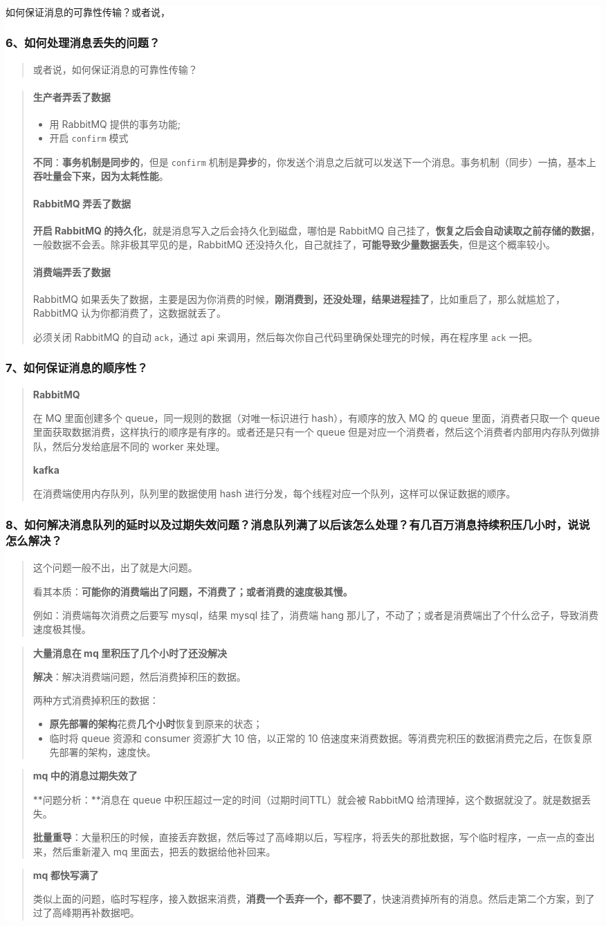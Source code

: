 如何保证消息的可靠性传输？或者说，

### 6、如何处理消息丢失的问题？

> 或者说，如何保证消息的可靠性传输？

> #### 生产者弄丢了数据
>
> + 用 RabbitMQ 提供的事务功能;
> + 开启 `confirm` 模式
>
> **不同**：**事务机制是同步的**，但是 `confirm` 机制是**异步**的，你发送个消息之后就可以发送下一个消息。事务机制（同步）一搞，基本上**吞吐量会下来，因为太耗性能**。
>
> #### RabbitMQ 弄丢了数据
>
> **开启 RabbitMQ 的持久化**，就是消息写入之后会持久化到磁盘，哪怕是 RabbitMQ 自己挂了，**恢复之后会自动读取之前存储的数据**，一般数据不会丢。除非极其罕见的是，RabbitMQ 还没持久化，自己就挂了，**可能导致少量数据丢失**，但是这个概率较小。
>
> #### 消费端弄丢了数据
>
> RabbitMQ 如果丢失了数据，主要是因为你消费的时候，**刚消费到，还没处理，结果进程挂了**，比如重启了，那么就尴尬了，RabbitMQ 认为你都消费了，这数据就丢了。
>
> 必须关闭 RabbitMQ 的自动 `ack`，通过 api 来调用，然后每次你自己代码里确保处理完的时候，再在程序里 `ack` 一把。

### 7、如何保证消息的顺序性？

> **RabbitMQ**
>
> 在 MQ 里面创建多个 queue，同一规则的数据（对唯一标识进行 hash），有顺序的放入 MQ 的 queue 里面，消费者只取一个 queue 里面获取数据消费，这样执行的顺序是有序的。或者还是只有一个 queue 但是对应一个消费者，然后这个消费者内部用内存队列做排队，然后分发给底层不同的 worker 来处理。
>
> **kafka**
>
> 在消费端使用内存队列，队列里的数据使用 hash 进行分发，每个线程对应一个队列，这样可以保证数据的顺序。

### 8、如何解决消息队列的延时以及过期失效问题？消息队列满了以后该怎么处理？有几百万消息持续积压几小时，说说怎么解决？

> 这个问题一般不出，出了就是大问题。
>
> 看其本质：**可能你的消费端出了问题，不消费了；或者消费的速度极其慢。**
>
> 例如：消费端每次消费之后要写 mysql，结果 mysql 挂了，消费端 hang 那儿了，不动了；或者是消费端出了个什么岔子，导致消费速度极其慢。

> **大量消息在 mq 里积压了几个小时了还没解决**
>
> **解决**：解决消费端问题，然后消费掉积压的数据。
>
> 两种方式消费掉积压的数据：
>
> + **原先部署的架构**花费**几个小时**恢复到原来的状态；
> + 临时将 queue 资源和 consumer 资源扩大 10 倍，以正常的 10 倍速度来消费数据。等消费完积压的数据消费完之后，在恢复原先部署的架构，速度快。

> **mq 中的消息过期失效了**
>
> **问题分析：**消息在 queue 中积压超过一定的时间（过期时间TTL）就会被 RabbitMQ 给清理掉，这个数据就没了。就是数据丢失。
>
> **批量重导**：大量积压的时候，直接丢弃数据，然后等过了高峰期以后，写程序，将丢失的那批数据，写个临时程序，一点一点的查出来，然后重新灌入 mq 里面去，把丢的数据给他补回来。

> **mq 都快写满了**
>
> 类似上面的问题，临时写程序，接入数据来消费，**消费一个丢弃一个，都不要了**，快速消费掉所有的消息。然后走第二个方案，到了过了高峰期再补数据吧。